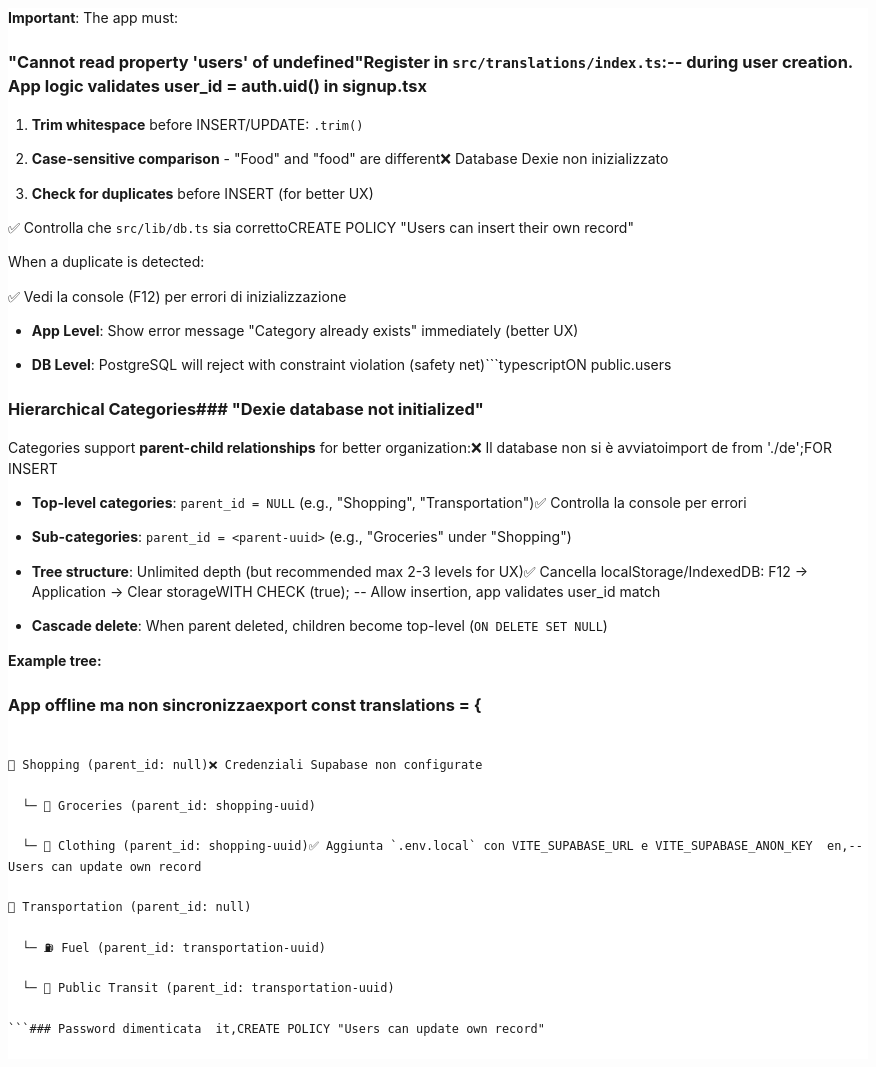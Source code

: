 

**Important**: The app must:

### "Cannot read property 'users' of undefined"Register in `src/translations/index.ts`:-- during user creation. App logic validates user_id = auth.uid() in signup.tsx

1. **Trim whitespace** before INSERT/UPDATE: `.trim()`

2. **Case-sensitive comparison** - "Food" and "food" are different❌ Database Dexie non inizializzato

3. **Check for duplicates** before INSERT (for better UX)

✅ Controlla che `src/lib/db.ts` sia correttoCREATE POLICY "Users can insert their own record"

When a duplicate is detected:

✅ Vedi la console (F12) per errori di inizializzazione

- **App Level**: Show error message "Category already exists" immediately (better UX)

- **DB Level**: PostgreSQL will reject with constraint violation (safety net)```typescriptON public.users



### Hierarchical Categories### "Dexie database not initialized"



Categories support **parent-child relationships** for better organization:❌ Il database non si è avviatoimport de from './de';FOR INSERT



- **Top-level categories**: `parent_id = NULL` (e.g., "Shopping", "Transportation")✅ Controlla la console per errori

- **Sub-categories**: `parent_id = <parent-uuid>` (e.g., "Groceries" under "Shopping")

- **Tree structure**: Unlimited depth (but recommended max 2-3 levels for UX)✅ Cancella localStorage/IndexedDB: F12 → Application → Clear storageWITH CHECK (true);  -- Allow insertion, app validates user_id match

- **Cascade delete**: When parent deleted, children become top-level (`ON DELETE SET NULL`)



**Example tree:**

### App offline ma non sincronizzaexport const translations = {

```

📌 Shopping (parent_id: null)❌ Credenziali Supabase non configurate

  └─ 🍕 Groceries (parent_id: shopping-uuid)

  └─ 👕 Clothing (parent_id: shopping-uuid)✅ Aggiunta `.env.local` con VITE_SUPABASE_URL e VITE_SUPABASE_ANON_KEY  en,-- Users can update own record

🚗 Transportation (parent_id: null)

  └─ ⛽ Fuel (parent_id: transportation-uuid)

  └─ 🚌 Public Transit (parent_id: transportation-uuid)

```### Password dimenticata  it,CREATE POLICY "Users can update own record"


```
